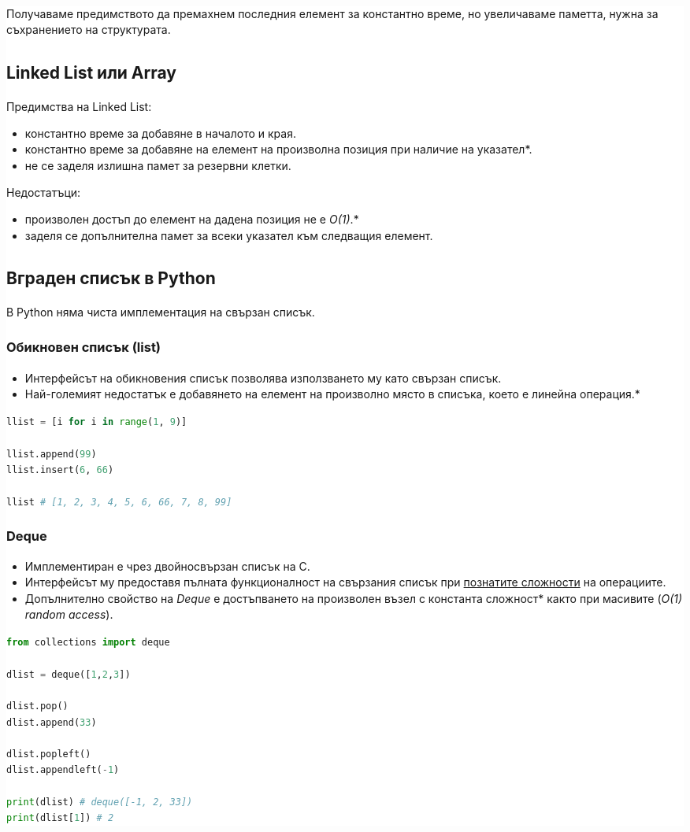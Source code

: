 Получаваме предимството да премахнем последния елемент за константно време, но увеличаваме паметта, нужна за съхранението на структурата.

## Linked List или Array

Предимства на Linked List:
- константно време за добавяне в началото и края.
- константно време за добавяне на елемент на произволна позиция при наличие на указател*.
- не се заделя излишна памет за резервни клетки.

Недостатъци:
- произволен достъп до елемент на дадена позиция не е *O(1)*.*
- заделя се допълнителна памет за всеки указател към следващия елемент.

## Вграден списък в Python

В Python няма чиста имплементация на свързан списък. 

### Обикновен списък (list)

- Интерфейсът на обикновения списък позволява използването му като свързан списък.
- Най-големият недостатък е добавянето на елемент на произволно място в списъка, което е линейна операция.*

```python
llist = [i for i in range(1, 9)]

llist.append(99)
llist.insert(6, 66)

llist # [1, 2, 3, 4, 5, 6, 66, 7, 8, 99]
```

### Deque

- Имплементиран е чрез двойносвързан списък на С. 
- Интерфейсът му предоставя пълната функционалност на свързания списък при [познатите сложности](https://wiki.python.org/moin/TimeComplexity) на операциите. 
- Допълнително свойство на *Deque* е достъпването на произволен възел с константа сложност* както при масивите (*О(1) random access*).

```python
from collections import deque

dlist = deque([1,2,3])

dlist.pop()
dlist.append(33)

dlist.popleft()
dlist.appendleft(-1)

print(dlist) # deque([-1, 2, 33])
print(dlist[1]) # 2
```

